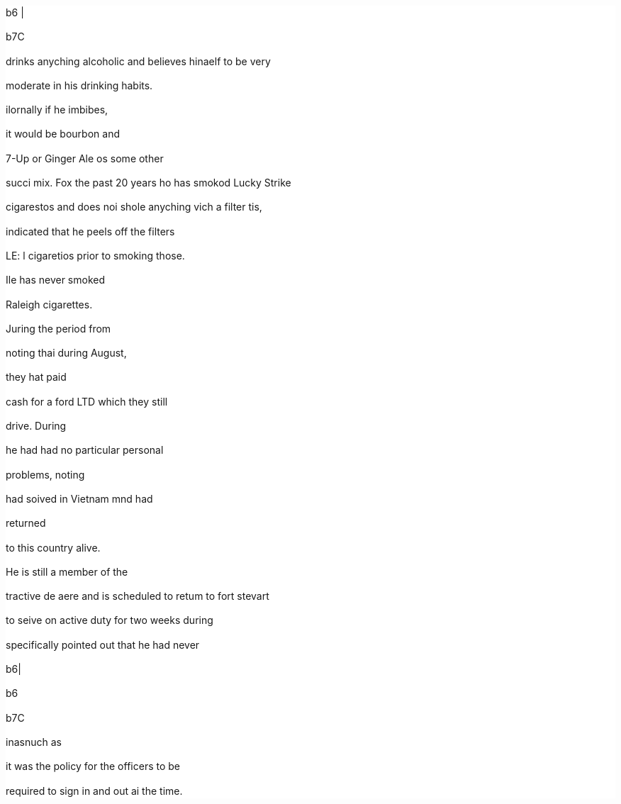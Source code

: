 b6 |

b7C

drinks anyching alcoholic and believes hinaelf to be very

moderate in his drinking habits.

ilornally if he imbibes,

it would be bourbon and

7-Up or Ginger Ale os some other

succi mix. Fox the past 20 years ho has smokod Lucky Strike

cigarestos and does noi shole anyching vich a filter tis,

indicated that he peels off the filters

LE: l cigaretios prior to smoking those.

Ile has never smoked

Raleigh cigarettes.

Juring the period from

noting thai during August,

they hat paid

cash for a ford LTD which they still

drive. During

he had had no particular personal

problems, noting

had soived in Vietnam mnd had

returned

to this country alive.

He is still a member of the

tractive de aere and is scheduled to retum to fort stevart

to seive on active duty for two weeks during

specifically pointed out that he had never

b6|

b6

b7C

inasnuch as

it was the policy for the officers to be

required to sign in and out ai the time.
